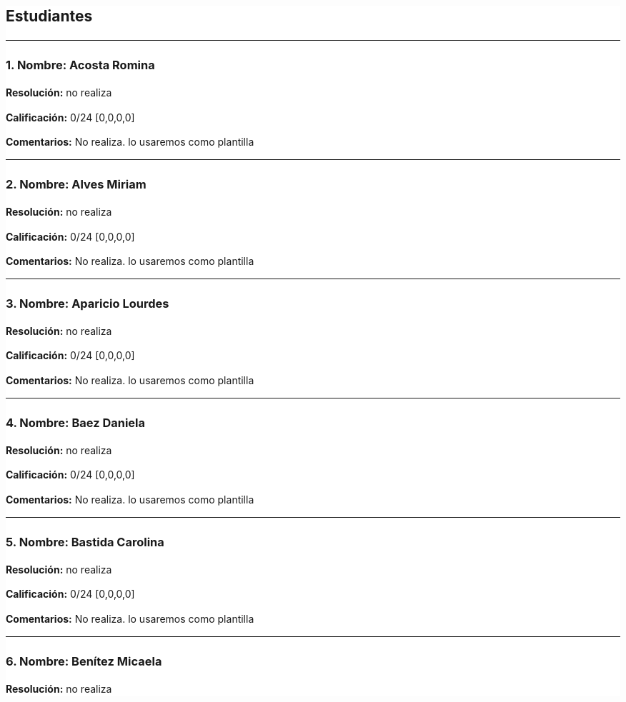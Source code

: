 
## Estudiantes

---

### 1. Nombre: Acosta Romina

**Resolución:** no realiza

**Calificación:** 0/24 [0,0,0,0]

**Comentarios:** No realiza. lo usaremos como plantilla

---

### 2. Nombre: Alves Miriam

**Resolución:** no realiza

**Calificación:** 0/24 [0,0,0,0]

**Comentarios:** No realiza. lo usaremos como plantilla

---

### 3. Nombre: Aparicio Lourdes

**Resolución:** no realiza

**Calificación:** 0/24 [0,0,0,0]

**Comentarios:** No realiza. lo usaremos como plantilla

---

### 4. Nombre: Baez Daniela

**Resolución:** no realiza

**Calificación:** 0/24 [0,0,0,0]

**Comentarios:** No realiza. lo usaremos como plantilla

---

### 5. Nombre: Bastida Carolina

**Resolución:** no realiza

**Calificación:** 0/24 [0,0,0,0]

**Comentarios:** No realiza. lo usaremos como plantilla

---

### 6. Nombre: Benítez Micaela

**Resolución:** no realiza
